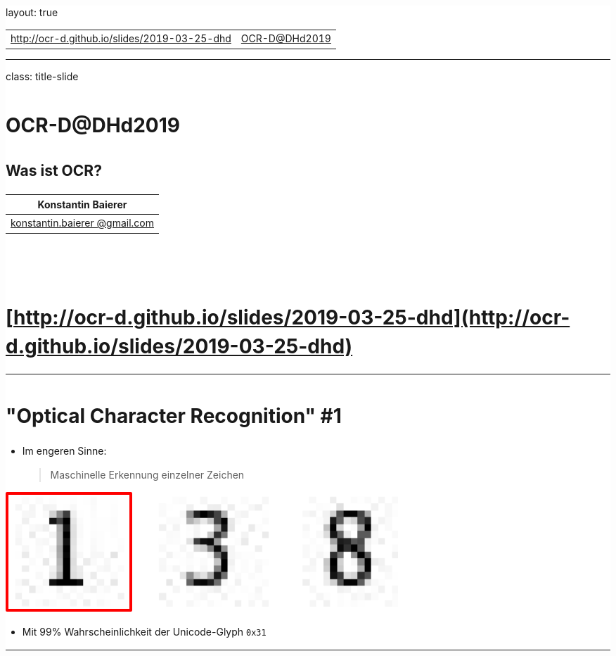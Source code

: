 layout: true
  
<div class="my-footer">
  <table>
    <tr>
      <td style="text-align:left"><a href="http://ocr-d.github.io/slides/2019-03-25-dhd">http://ocr-d.github.io/slides/2019-03-25-dhd</a></td>
      <td style="text-align:right"><a href="https://ocr-d.de">OCR-D@DHd2019</a></td>
    </tr>
  </table>
</div>

---

class: title-slide

# OCR-D@DHd2019

## Was ist OCR?

| Konstantin Baierer                                                                   |
| :-------------------------------------------:                                        |
| [konstantin.baierer @gmail.com](mailto:konstantin.baierer@gmail.com) |

## &nbsp;

# [http://ocr-d.github.io/slides/2019-03-25-dhd](http://ocr-d.github.io/slides/2019-03-25-dhd)

---

# "Optical Character Recognition" #1

* Im engeren Sinne:

  > Maschinelle Erkennung einzelner Zeichen

![](./figures/letter-1.png)

- Mit 99% Wahrscheinlichkeit der Unicode-Glyph `0x31`

---